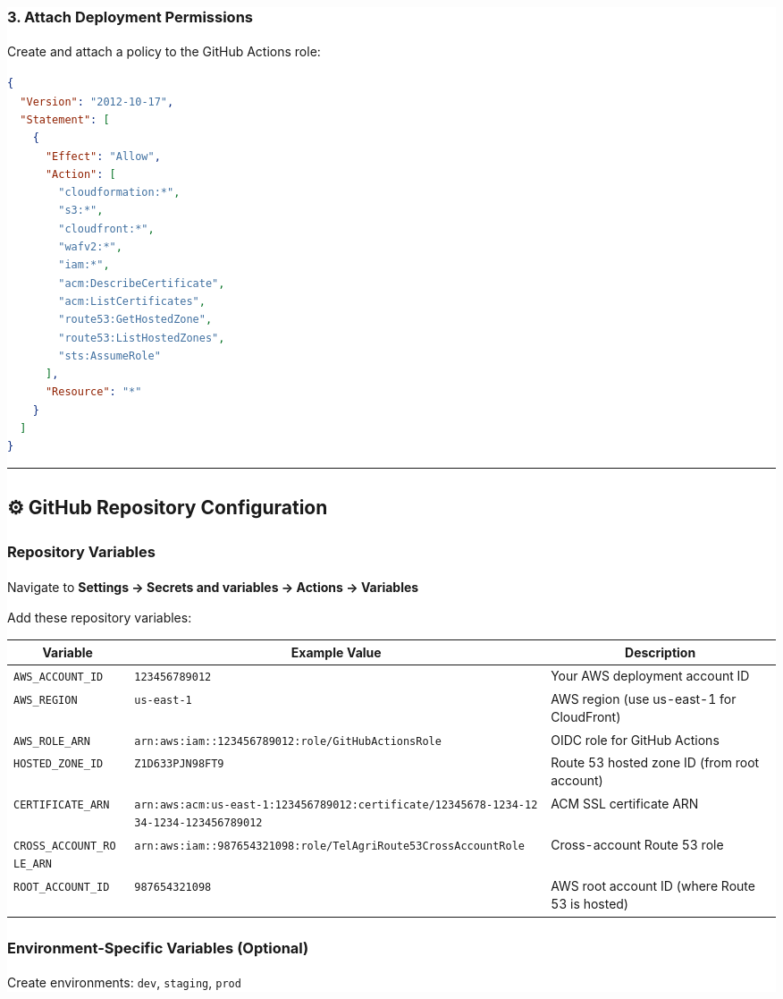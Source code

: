 ### 3. Attach Deployment Permissions

Create and attach a policy to the GitHub Actions role:

```json
{
  "Version": "2012-10-17",
  "Statement": [
    {
      "Effect": "Allow",
      "Action": [
        "cloudformation:*",
        "s3:*",
        "cloudfront:*",
        "wafv2:*",
        "iam:*",
        "acm:DescribeCertificate",
        "acm:ListCertificates",
        "route53:GetHostedZone",
        "route53:ListHostedZones",
        "sts:AssumeRole"
      ],
      "Resource": "*"
    }
  ]
}
```

---

## ⚙️ GitHub Repository Configuration

### Repository Variables
Navigate to **Settings → Secrets and variables → Actions → Variables**

Add these repository variables:

| Variable | Example Value | Description |
|----------|---------------|-------------|
| `AWS_ACCOUNT_ID` | `123456789012` | Your AWS deployment account ID |
| `AWS_REGION` | `us-east-1` | AWS region (use us-east-1 for CloudFront) |
| `AWS_ROLE_ARN` | `arn:aws:iam::123456789012:role/GitHubActionsRole` | OIDC role for GitHub Actions |
| `HOSTED_ZONE_ID` | `Z1D633PJN98FT9` | Route 53 hosted zone ID (from root account) |
| `CERTIFICATE_ARN` | `arn:aws:acm:us-east-1:123456789012:certificate/12345678-1234-1234-1234-123456789012` | ACM SSL certificate ARN |
| `CROSS_ACCOUNT_ROLE_ARN` | `arn:aws:iam::987654321098:role/TelAgriRoute53CrossAccountRole` | Cross-account Route 53 role |
| `ROOT_ACCOUNT_ID` | `987654321098` | AWS root account ID (where Route 53 is hosted) |

### Environment-Specific Variables (Optional)
Create environments: `dev`, `staging`, `prod`
